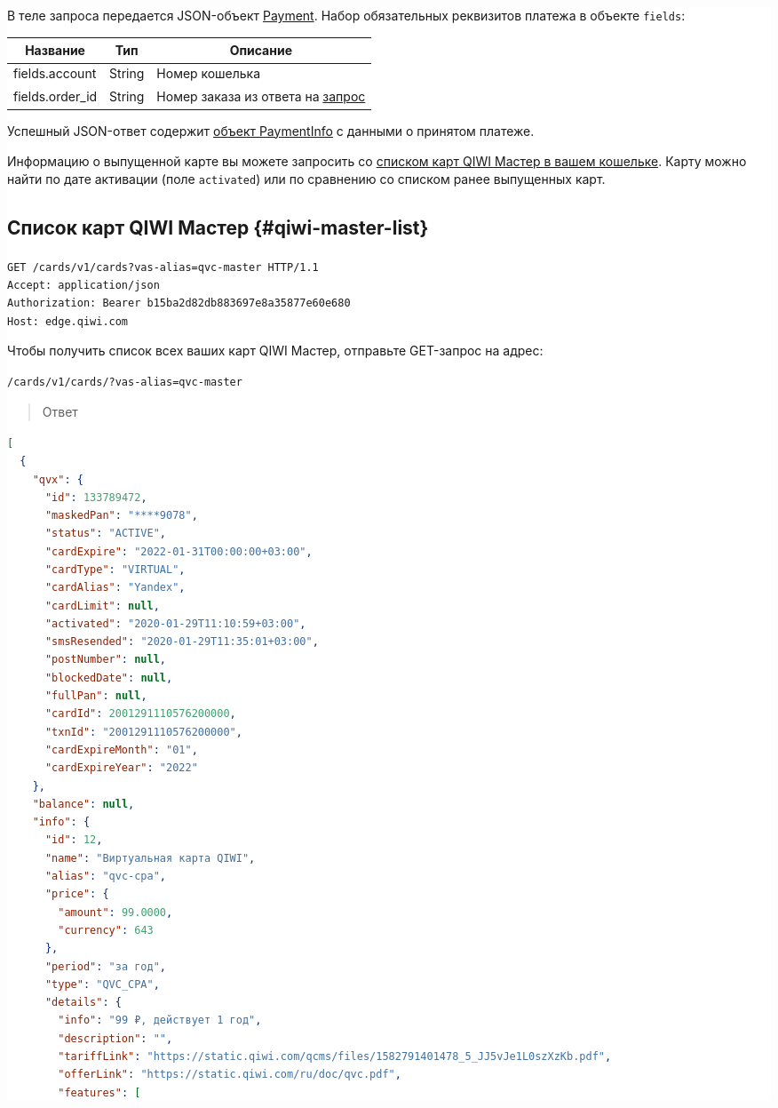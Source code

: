 В теле запроса передается JSON-объект [Payment](#payment_obj). Набор обязательных реквизитов платежа в объекте `fields`:

Название|Тип|Описание
--------|----|----
fields.account| String|Номер кошелька
fields.order_id| String| Номер заказа из ответа на [запрос](#order-card)

Успешный JSON-ответ содержит [объект PaymentInfo](#payment_info) с данными о принятом платеже.

Информацию о выпущенной карте вы можете запросить со [списком карт QIWI Мастер в вашем кошельке](#qiwi-master-list). Карту можно найти по дате активации (поле `activated`) или по сравнению со списком ранее выпущенных карт.

## Список карт QIWI Мастер {#qiwi-master-list}

~~~http
GET /cards/v1/cards?vas-alias=qvc-master HTTP/1.1
Accept: application/json
Authorization: Bearer b15ba2d82db883697e8a35877e60e680
Host: edge.qiwi.com
~~~

Чтобы получить список всех ваших карт QIWI Мастер, отправьте GET-запрос на адрес:

`/cards/v1/cards/?vas-alias=qvc-master`

> Ответ

~~~json
[
  {
    "qvx": {
      "id": 133789472,
      "maskedPan": "****9078",
      "status": "ACTIVE",
      "cardExpire": "2022-01-31T00:00:00+03:00",
      "cardType": "VIRTUAL",
      "cardAlias": "Yandex",
      "cardLimit": null,
      "activated": "2020-01-29T11:10:59+03:00",
      "smsResended": "2020-01-29T11:35:01+03:00",
      "postNumber": null,
      "blockedDate": null,
      "fullPan": null,
      "cardId": 2001291110576200000,
      "txnId": "2001291110576200000",
      "cardExpireMonth": "01",
      "cardExpireYear": "2022"
    },
    "balance": null,
    "info": {
      "id": 12,
      "name": "Виртуальная карта QIWI",
      "alias": "qvc-cpa",
      "price": {
        "amount": 99.0000,
        "currency": 643
      },
      "period": "за год",
      "type": "QVC_CPA",
      "details": {
        "info": "99 ₽, действует 1 год",
        "description": "",
        "tariffLink": "https://static.qiwi.com/qcms/files/1582791401478_5_JJ5vJe1L0szXzKb.pdf",
        "offerLink": "https://static.qiwi.com/ru/doc/qvc.pdf",
        "features": [
~~~